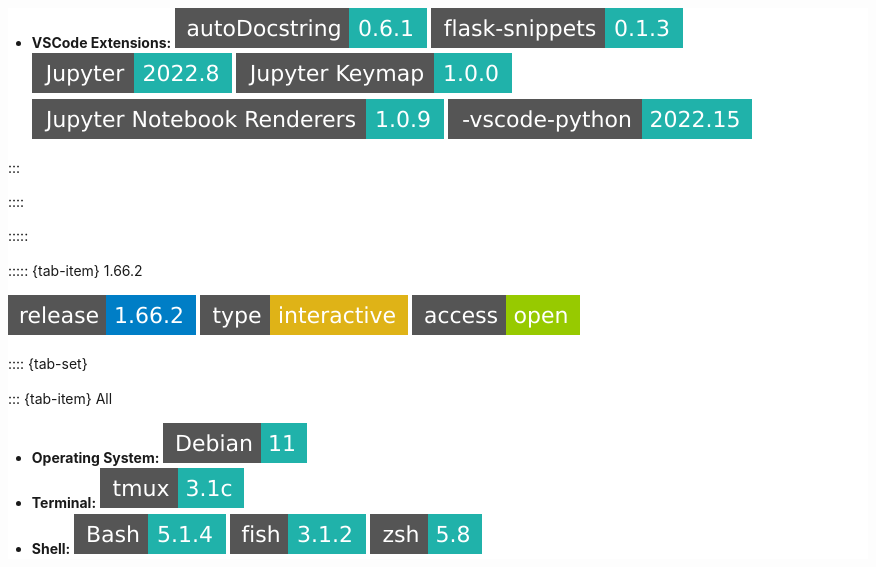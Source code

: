 * **VSCode Extensions:** ![](./badges/autodocstring-0.6.1-lightseagreen.svg) ![](./badges/flask-snippets-0.1.3-lightseagreen.svg) ![](./badges/jupyter-2022.8-lightseagreen.svg) ![](./badges/jupyter-keymap-1.0.0-lightseagreen.svg) ![](./badges/jupyter-renderers-1.0.9-lightseagreen.svg) ![](./badges/python-2022.15-lightseagreen.svg)

:::

::::

:::::

::::: {tab-item} 1.66.2

[![](badges/release-1.66.2-blue.svg)](https://cloud.sdu.dk/app/jobs/create?app=coder&version=1.66.2)
![type](badges/type-interactive-yellow.svg)
![access](badges/access-open-green.svg)

:::: {tab-set}

::: {tab-item} All

* **Operating System:** ![](./badges/Debian-11-lightseagreen.svg)
* **Terminal:** ![](./badges/tmux-3.1c-lightseagreen.svg)
* **Shell:** ![](./badges/bash-5.1.4-lightseagreen.svg) ![](./badges/fish-3.1.2-lightseagreen.svg) ![](./badges/zsh-5.8-lightseagreen.svg)